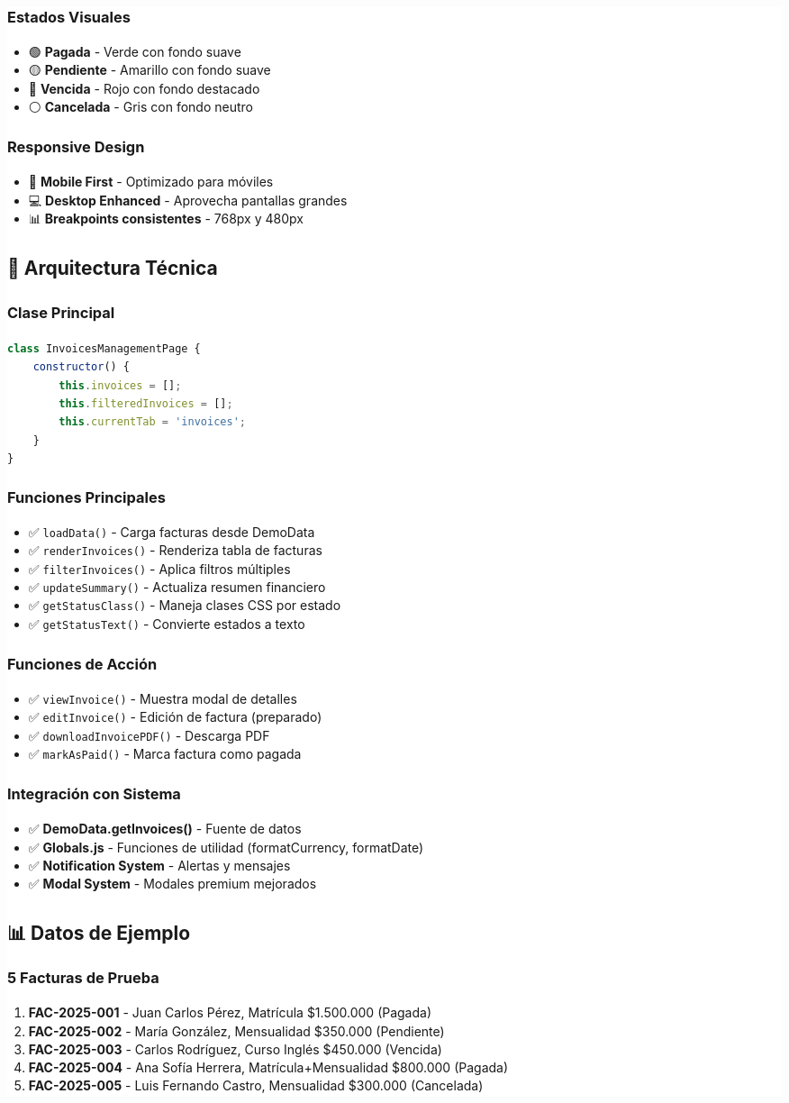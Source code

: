### **Estados Visuales**
- 🟢 **Pagada** - Verde con fondo suave
- 🟡 **Pendiente** - Amarillo con fondo suave
- 🔴 **Vencida** - Rojo con fondo destacado
- ⚪ **Cancelada** - Gris con fondo neutro

### **Responsive Design**
- 📱 **Mobile First** - Optimizado para móviles
- 💻 **Desktop Enhanced** - Aprovecha pantallas grandes
- 📊 **Breakpoints consistentes** - 768px y 480px

## 🔧 Arquitectura Técnica

### **Clase Principal**
```javascript
class InvoicesManagementPage {
    constructor() {
        this.invoices = [];
        this.filteredInvoices = [];
        this.currentTab = 'invoices';
    }
}
```

### **Funciones Principales**
- ✅ `loadData()` - Carga facturas desde DemoData
- ✅ `renderInvoices()` - Renderiza tabla de facturas
- ✅ `filterInvoices()` - Aplica filtros múltiples
- ✅ `updateSummary()` - Actualiza resumen financiero
- ✅ `getStatusClass()` - Maneja clases CSS por estado
- ✅ `getStatusText()` - Convierte estados a texto

### **Funciones de Acción**
- ✅ `viewInvoice()` - Muestra modal de detalles
- ✅ `editInvoice()` - Edición de factura (preparado)
- ✅ `downloadInvoicePDF()` - Descarga PDF
- ✅ `markAsPaid()` - Marca factura como pagada

### **Integración con Sistema**
- ✅ **DemoData.getInvoices()** - Fuente de datos
- ✅ **Globals.js** - Funciones de utilidad (formatCurrency, formatDate)
- ✅ **Notification System** - Alertas y mensajes
- ✅ **Modal System** - Modales premium mejorados

## 📊 Datos de Ejemplo

### **5 Facturas de Prueba**
1. **FAC-2025-001** - Juan Carlos Pérez, Matrícula $1.500.000 (Pagada)
2. **FAC-2025-002** - María González, Mensualidad $350.000 (Pendiente)
3. **FAC-2025-003** - Carlos Rodríguez, Curso Inglés $450.000 (Vencida)
4. **FAC-2025-004** - Ana Sofía Herrera, Matrícula+Mensualidad $800.000 (Pagada)
5. **FAC-2025-005** - Luis Fernando Castro, Mensualidad $300.000 (Cancelada)
